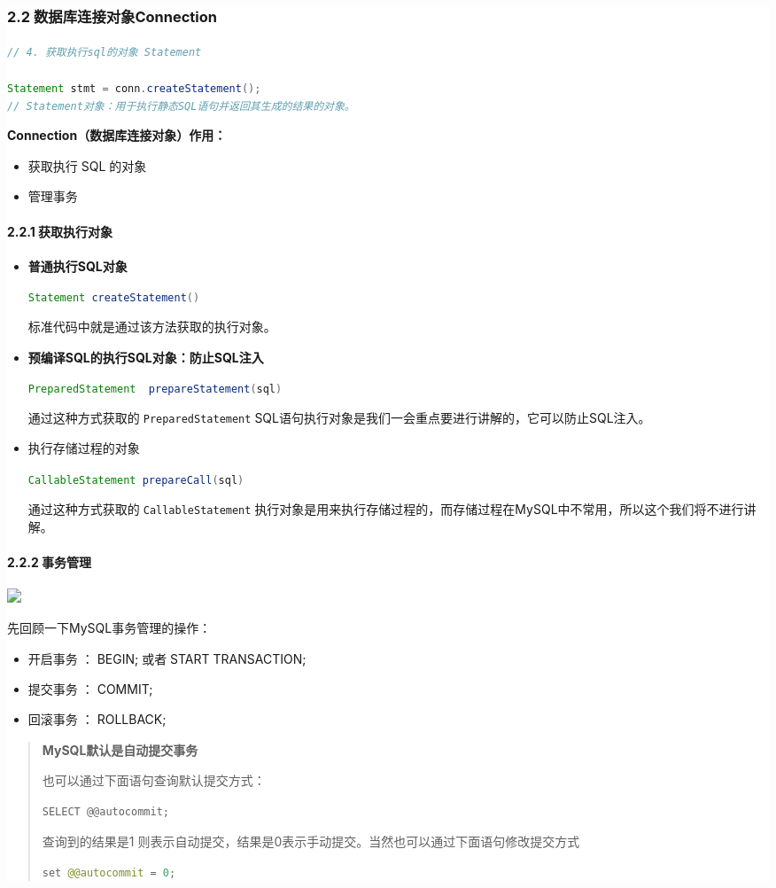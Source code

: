### 2.2 数据库连接对象Connection

```java
// 4. 获取执行sql的对象 Statement

Statement stmt = conn.createStatement();
// Statement对象：用于执行静态SQL语句并返回其生成的结果的对象。 
```

**Connection（数据库连接对象）作用：**

*   获取执行 SQL 的对象
    
*   管理事务
    

#### 2.2.1 获取执行对象

*   **普通执行SQL对象**
    
    ```java
    Statement createStatement()
    ```
    
    标准代码中就是通过该方法获取的执行对象。
    
*   **预编译SQL的执行SQL对象：防止SQL注入**
    
    ```java
    PreparedStatement  prepareStatement(sql)
    ```
    
    通过这种方式获取的 `PreparedStatement` SQL语句执行对象是我们一会重点要进行讲解的，它可以防止SQL注入。
    
*   执行存储过程的对象
    
    ```java
    CallableStatement prepareCall(sql)
    ```
    
    通过这种方式获取的 `CallableStatement` 执行对象是用来执行存储过程的，而存储过程在MySQL中不常用，所以这个我们将不进行讲解。
    

#### 2.2.2 事务管理

![](https://gitlab.com/apzs/image/-/raw/master/image/76a5546f5b4b4e579d8467a55789c324.png)

先回顾一下MySQL事务管理的操作：

*   开启事务 ： BEGIN; 或者 START TRANSACTION;
    
*   提交事务 ： COMMIT;
    
*   回滚事务 ： ROLLBACK;
    

> **MySQL默认是自动提交事务**
>
> 也可以通过下面语句查询默认提交方式：
>
> ```mysql
> SELECT @@autocommit;
> ```
>
> 查询到的结果是1 则表示自动提交，结果是0表示手动提交。当然也可以通过下面语句修改提交方式
>
> ```java
> set @@autocommit = 0;
> ```
